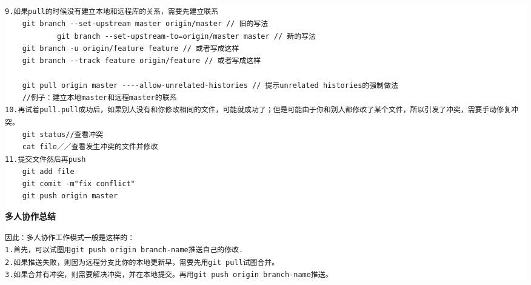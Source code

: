 	9.如果pull的时候没有建立本地和远程库的关系，需要先建立联系
		git branch --set-upstream master origin/master // 旧的写法
                git branch --set-upstream-to=origin/master master // 新的写法
		git branch -u origin/feature feature // 或者写成这样
		git branch --track feature origin/feature // 或者写成这样
		
		git pull origin master ----allow-unrelated-histories // 提示unrelated histories的强制做法
		//例子：建立本地master和远程master的联系
	10.再试着pull.pull成功后，如果别人没有和你修改相同的文件，可能就成功了；但是可能由于你和别人都修改了某个文件，所以引发了冲突，需要手动修复冲突。
		git status//查看冲突
		cat file／／查看发生冲突的文件并修改
	11.提交文件然后再push
		git add file
		git comit -m"fix conflict"
		git push origin master
**多人协作总结**

	因此：多人协作工作模式一般是这样的：
	1.首先，可以试图用git push origin branch-name推送自己的修改.  
	2.如果推送失败，则因为远程分支比你的本地更新早，需要先用git pull试图合并。  
	3.如果合并有冲突，则需要解决冲突，并在本地提交。再用git push origin branch-name推送。
		
	
	
